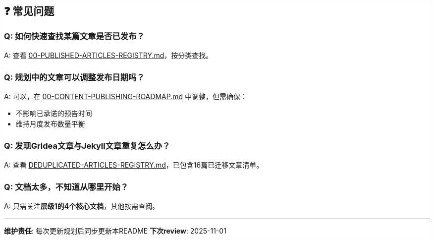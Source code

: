 
## ❓ 常见问题

### Q: 如何快速查找某篇文章是否已发布？
A: 查看 [00-PUBLISHED-ARTICLES-REGISTRY.md](00-PUBLISHED-ARTICLES-REGISTRY.md)，按分类查找。

### Q: 规划中的文章可以调整发布日期吗？
A: 可以，在 [00-CONTENT-PUBLISHING-ROADMAP.md](00-CONTENT-PUBLISHING-ROADMAP.md) 中调整，但需确保：
   - 不影响已承诺的预告时间
   - 维持月度发布数量平衡

### Q: 发现Gridea文章与Jekyll文章重复怎么办？
A: 查看 [DEDUPLICATED-ARTICLES-REGISTRY.md](DEDUPLICATED-ARTICLES-REGISTRY.md)，已包含16篇已迁移文章清单。

### Q: 文档太多，不知道从哪里开始？
A: 只需关注**层级1的4个核心文档**，其他按需查阅。

---

**维护责任**: 每次更新规划后同步更新本README
**下次review**: 2025-11-01
